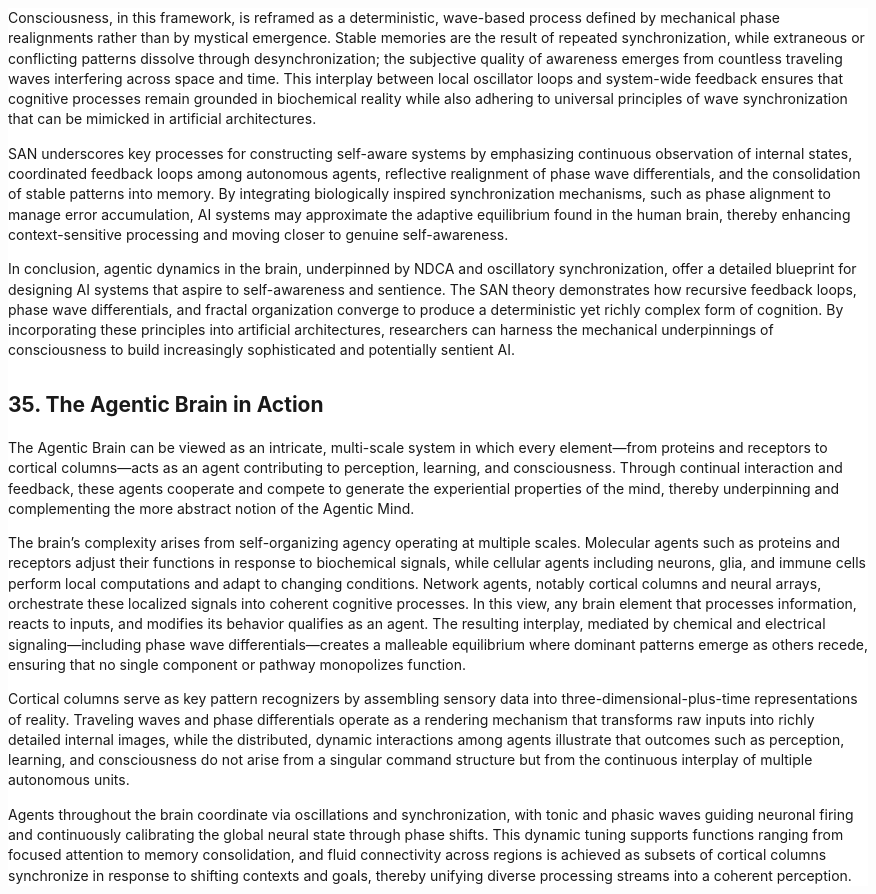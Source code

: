 Consciousness, in this framework, is reframed as a deterministic, wave-based process defined by mechanical phase realignments rather than by mystical emergence. Stable memories are the result of repeated synchronization, while extraneous or conflicting patterns dissolve through desynchronization; the subjective quality of awareness emerges from countless traveling waves interfering across space and time. This interplay between local oscillator loops and system-wide feedback ensures that cognitive processes remain grounded in biochemical reality while also adhering to universal principles of wave synchronization that can be mimicked in artificial architectures.

SAN underscores key processes for constructing self-aware systems by emphasizing continuous observation of internal states, coordinated feedback loops among autonomous agents, reflective realignment of phase wave differentials, and the consolidation of stable patterns into memory. By integrating biologically inspired synchronization mechanisms, such as phase alignment to manage error accumulation, AI systems may approximate the adaptive equilibrium found in the human brain, thereby enhancing context-sensitive processing and moving closer to genuine self-awareness.

In conclusion, agentic dynamics in the brain, underpinned by NDCA and oscillatory synchronization, offer a detailed blueprint for designing AI systems that aspire to self-awareness and sentience. The SAN theory demonstrates how recursive feedback loops, phase wave differentials, and fractal organization converge to produce a deterministic yet richly complex form of cognition. By incorporating these principles into artificial architectures, researchers can harness the mechanical underpinnings of consciousness to build increasingly sophisticated and potentially sentient AI.

## 35. The Agentic Brain in Action
The Agentic Brain can be viewed as an intricate, multi-scale system in which every element—from proteins and receptors to cortical columns—acts as an agent contributing to perception, learning, and consciousness. Through continual interaction and feedback, these agents cooperate and compete to generate the experiential properties of the mind, thereby underpinning and complementing the more abstract notion of the Agentic Mind.

The brain’s complexity arises from self-organizing agency operating at multiple scales. Molecular agents such as proteins and receptors adjust their functions in response to biochemical signals, while cellular agents including neurons, glia, and immune cells perform local computations and adapt to changing conditions. Network agents, notably cortical columns and neural arrays, orchestrate these localized signals into coherent cognitive processes. In this view, any brain element that processes information, reacts to inputs, and modifies its behavior qualifies as an agent. The resulting interplay, mediated by chemical and electrical signaling—including phase wave differentials—creates a malleable equilibrium where dominant patterns emerge as others recede, ensuring that no single component or pathway monopolizes function.

Cortical columns serve as key pattern recognizers by assembling sensory data into three-dimensional-plus-time representations of reality. Traveling waves and phase differentials operate as a rendering mechanism that transforms raw inputs into richly detailed internal images, while the distributed, dynamic interactions among agents illustrate that outcomes such as perception, learning, and consciousness do not arise from a singular command structure but from the continuous interplay of multiple autonomous units.

Agents throughout the brain coordinate via oscillations and synchronization, with tonic and phasic waves guiding neuronal firing and continuously calibrating the global neural state through phase shifts. This dynamic tuning supports functions ranging from focused attention to memory consolidation, and fluid connectivity across regions is achieved as subsets of cortical columns synchronize in response to shifting contexts and goals, thereby unifying diverse processing streams into a coherent perception.
